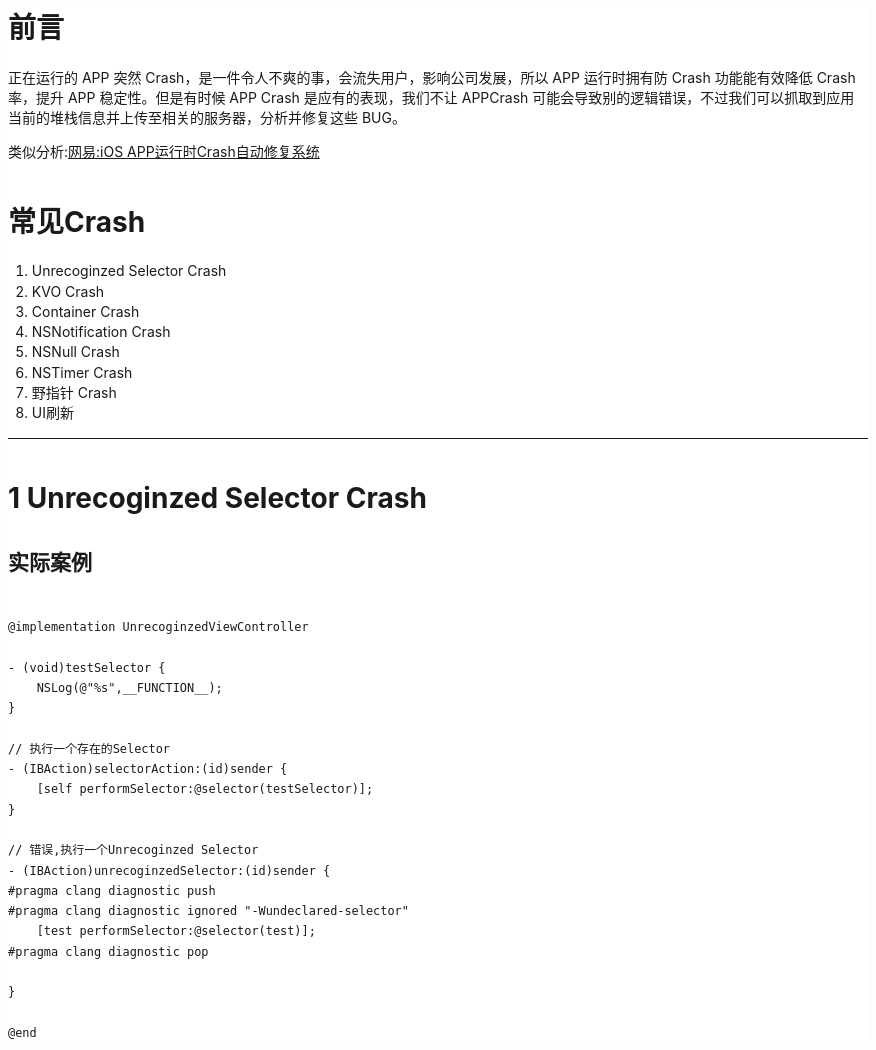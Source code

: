 # 前言 

正在运行的 APP 突然 Crash，是一件令人不爽的事，会流失用户，影响公司发展，所以 APP 运行时拥有防 Crash 功能能有效降低 Crash 率，提升 APP 稳定性。但是有时候 APP Crash 是应有的表现，我们不让 APPCrash 可能会导致别的逻辑错误，不过我们可以抓取到应用当前的堆栈信息并上传至相关的服务器，分析并修复这些 BUG。

类似分析:[网易:iOS APP运行时Crash自动修复系统](http://www.yopai.com/show-3-150721-1.html)


# 常见Crash

1. Unrecoginzed Selector Crash
2. KVO Crash
3. Container Crash
4. NSNotification Crash
5. NSNull Crash
6. NSTimer Crash 
7. 野指针 Crash 
8. UI刷新


----

# 1 Unrecoginzed Selector Crash


## 实际案例

```Objc

@implementation UnrecoginzedViewController

- (void)testSelector {
    NSLog(@"%s",__FUNCTION__);
}

// 执行一个存在的Selector
- (IBAction)selectorAction:(id)sender {
    [self performSelector:@selector(testSelector)];
}

// 错误,执行一个Unrecoginzed Selector
- (IBAction)unrecoginzedSelector:(id)sender {
#pragma clang diagnostic push
#pragma clang diagnostic ignored "-Wundeclared-selector"
    [test performSelector:@selector(test)];
#pragma clang diagnostic pop
    
}

@end

```
